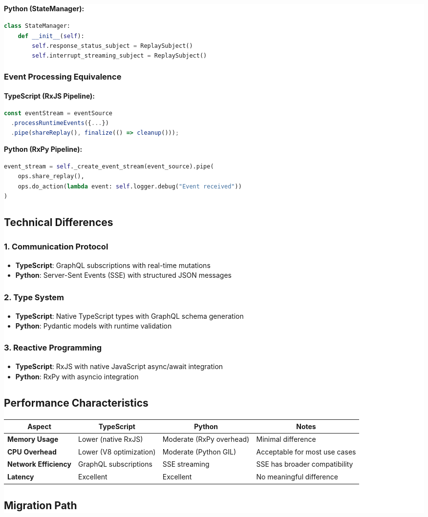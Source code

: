 **Python (StateManager):**
```python
class StateManager:
    def __init__(self):
        self.response_status_subject = ReplaySubject()
        self.interrupt_streaming_subject = ReplaySubject()
```

### Event Processing Equivalence

**TypeScript (RxJS Pipeline):**
```typescript
const eventStream = eventSource
  .processRuntimeEvents({...})
  .pipe(shareReplay(), finalize(() => cleanup()));
```

**Python (RxPy Pipeline):**
```python
event_stream = self._create_event_stream(event_source).pipe(
    ops.share_replay(),
    ops.do_action(lambda event: self.logger.debug("Event received"))
)
```

## Technical Differences

### 1. Communication Protocol
- **TypeScript**: GraphQL subscriptions with real-time mutations
- **Python**: Server-Sent Events (SSE) with structured JSON messages

### 2. Type System
- **TypeScript**: Native TypeScript types with GraphQL schema generation
- **Python**: Pydantic models with runtime validation

### 3. Reactive Programming
- **TypeScript**: RxJS with native JavaScript async/await integration
- **Python**: RxPy with asyncio integration

## Performance Characteristics

| Aspect | TypeScript | Python | Notes |
|--------|------------|--------|-------|
| **Memory Usage** | Lower (native RxJS) | Moderate (RxPy overhead) | Minimal difference |
| **CPU Overhead** | Lower (V8 optimization) | Moderate (Python GIL) | Acceptable for most use cases |
| **Network Efficiency** | GraphQL subscriptions | SSE streaming | SSE has broader compatibility |
| **Latency** | Excellent | Excellent | No meaningful difference |

## Migration Path
